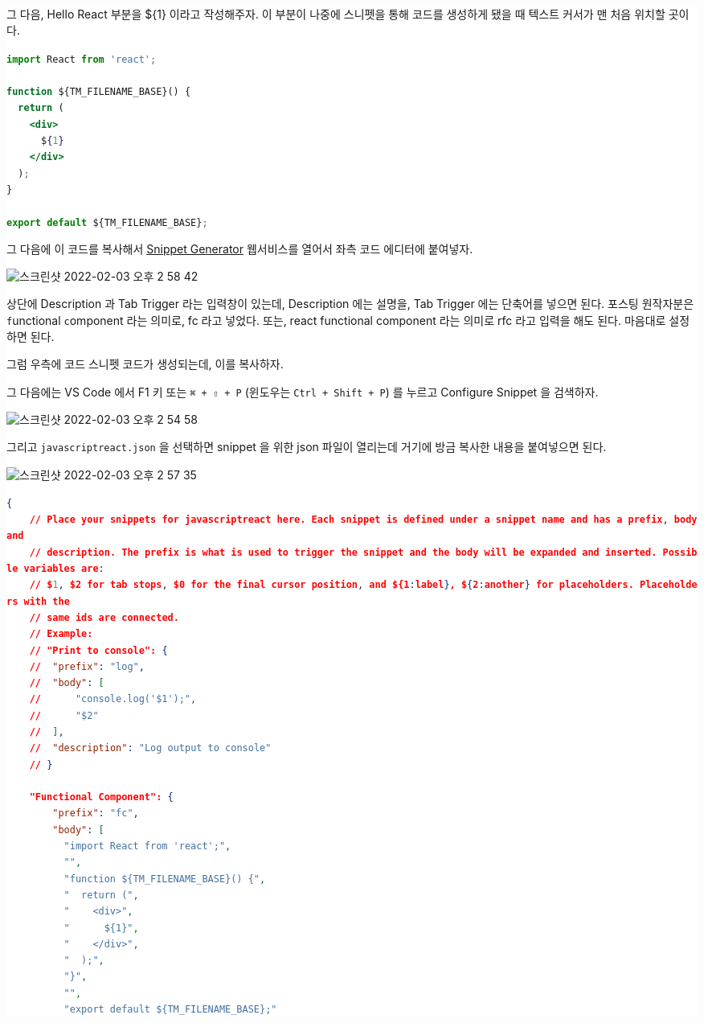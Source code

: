 그 다음, Hello React 부분을 ${1} 이라고 작성해주자. 이 부분이 나중에 스니펫을 통해 코드를 생성하게 됐을 때 텍스트 커서가 맨 처음 위치할 곳이다.

```jsx
import React from 'react';

function ${TM_FILENAME_BASE}() {
  return (
    <div>
      ${1}
    </div>
  );
}

export default ${TM_FILENAME_BASE};
```

그 다음에 이 코드를 복사해서 [Snippet Generator](https://snippet-generator.app/) 웹서비스를 열어서 좌측 코드 에디터에 붙여넣자.

<img width="1367" alt="스크린샷 2022-02-03 오후 2 58 42" src="https://user-images.githubusercontent.com/44339530/152289371-42d0d17f-fff7-498d-86a6-ad59d9a0b7b8.png">

상단에 Description 과 Tab Trigger 라는 입력창이 있는데, Description 에는 설명을, Tab Trigger 에는 단축어를 넣으면 된다. 포스팅 원작자분은 `f`unctional `c`omponent 라는 의미로, fc 라고 넣었다. 또는, react functional component 라는 의미로 rfc 라고 입력을 해도 된다. 마음대로 설정하면 된다.

그럼 우측에 코드 스니펫 코드가 생성되는데, 이를 복사하자.

그 다음에는 VS Code 에서 F1 키 또는 `⌘ + ⇧ + P` (윈도우는 `Ctrl + Shift + P`) 를 누르고 Configure Snippet 을 검색하자.

<img width="1198" alt="스크린샷 2022-02-03 오후 2 54 58" src="https://user-images.githubusercontent.com/44339530/152289063-5462b6a3-b2c8-494b-b219-3f4f1c6deffb.png">

그리고 `javascriptreact.json` 을 선택하면 snippet 을 위한 json 파일이 열리는데 거기에 방금 복사한 내용을 붙여넣으면 된다.

<img width="1120" alt="스크린샷 2022-02-03 오후 2 57 35" src="https://user-images.githubusercontent.com/44339530/152289288-90d06526-cb53-47b5-a68d-8a9a8f675e3f.png">

```json
{
	// Place your snippets for javascriptreact here. Each snippet is defined under a snippet name and has a prefix, body and 
	// description. The prefix is what is used to trigger the snippet and the body will be expanded and inserted. Possible variables are:
	// $1, $2 for tab stops, $0 for the final cursor position, and ${1:label}, ${2:another} for placeholders. Placeholders with the 
	// same ids are connected.
	// Example:
	// "Print to console": {
	// 	"prefix": "log",
	// 	"body": [
	// 		"console.log('$1');",
	// 		"$2"
	// 	],
	// 	"description": "Log output to console"
	// }

	"Functional Component": {
		"prefix": "fc",
		"body": [
		  "import React from 'react';",
		  "",
		  "function ${TM_FILENAME_BASE}() {",
		  "  return (",
		  "    <div>",
		  "      ${1}",
		  "    </div>",
		  "  );",
		  "}",
		  "",
		  "export default ${TM_FILENAME_BASE};"
```